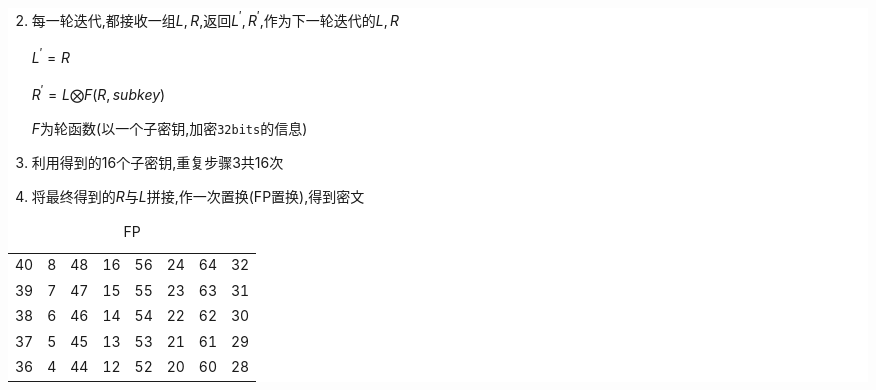 2. 每一轮迭代,都接收一组$L,R$,返回$L^{'},R^{'}$,作为下一轮迭代的$L,R$

    $L^{'}=R$

    $R^{'}=L \bigotimes F(R,subkey)$

    $F$为轮函数(以一个子密钥,加密`32bits`的信息)

3. 利用得到的16个子密钥,重复步骤3共16次

4. 将最终得到的$R$与$L$拼接,作一次置换(FP置换),得到密文

<table class="wikitable" cellspacing="0" style="text-align:right">
<caption align="top">FP
</caption>
<tbody><tr>
<td>40</td>
<td>8</td>
<td>48</td>
<td>16</td>
<td>56</td>
<td>24</td>
<td>64</td>
<td>32
</td></tr>
<tr>
<td>39</td>
<td>7</td>
<td>47</td>
<td>15</td>
<td>55</td>
<td>23</td>
<td>63</td>
<td>31
</td></tr>
<tr>
<td>38</td>
<td>6</td>
<td>46</td>
<td>14</td>
<td>54</td>
<td>22</td>
<td>62</td>
<td>30
</td></tr>
<tr>
<td>37</td>
<td>5</td>
<td>45</td>
<td>13</td>
<td>53</td>
<td>21</td>
<td>61</td>
<td>29
</td></tr>
<tr>
<td>36</td>
<td>4</td>
<td>44</td>
<td>12</td>
<td>52</td>
<td>20</td>
<td>60</td>
<td>28
</td></tr>
<tr>